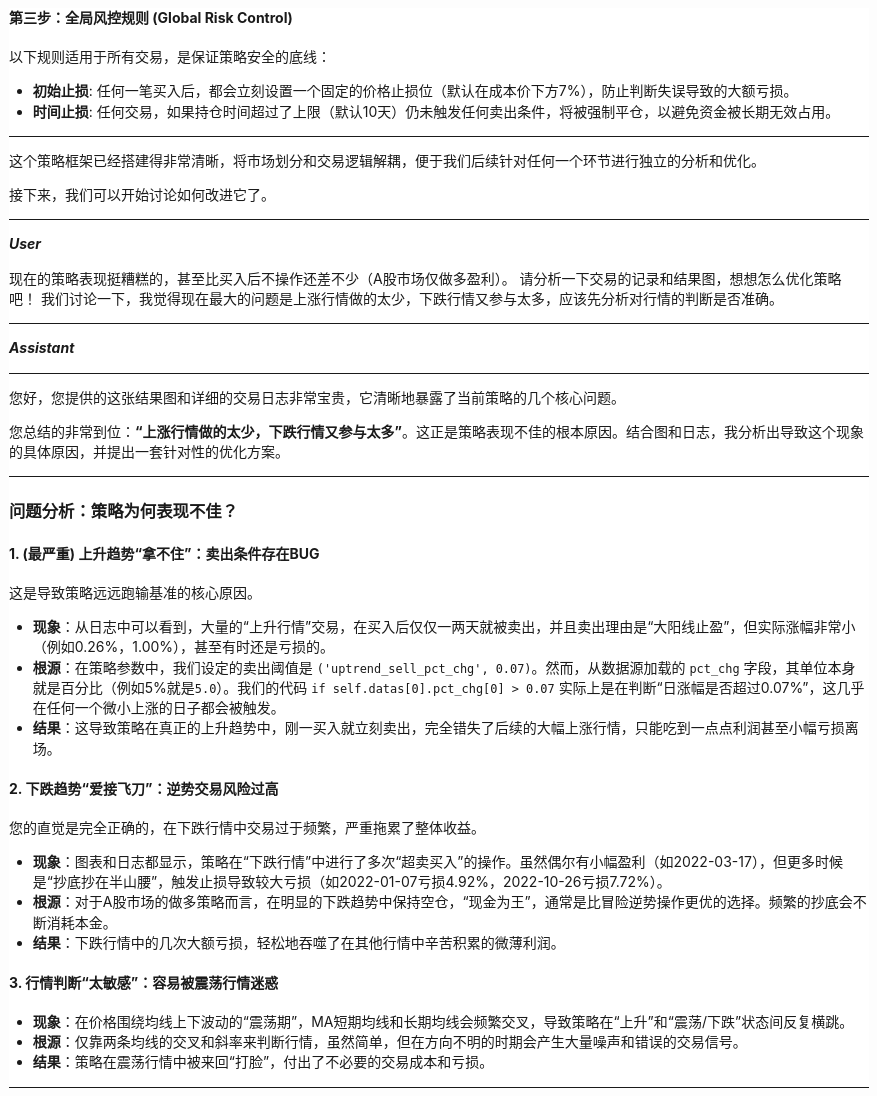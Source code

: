 
#### **第三步：全局风控规则 (Global Risk Control)**

以下规则适用于所有交易，是保证策略安全的底线：

*   **初始止损**: 任何一笔买入后，都会立刻设置一个固定的价格止损位（默认在成本价下方7%），防止判断失误导致的大额亏损。
*   **时间止损**: 任何交易，如果持仓时间超过了上限（默认10天）仍未触发任何卖出条件，将被强制平仓，以避免资金被长期无效占用。

---

这个策略框架已经搭建得非常清晰，将市场划分和交易逻辑解耦，便于我们后续针对任何一个环节进行独立的分析和优化。

接下来，我们可以开始讨论如何改进它了。

---

_**User**_

现在的策略表现挺糟糕的，甚至比买入后不操作还差不少（A股市场仅做多盈利）。
请分析一下交易的记录和结果图，想想怎么优化策略吧！
我们讨论一下，我觉得现在最大的问题是上涨行情做的太少，下跌行情又参与太多，应该先分析对行情的判断是否准确。

---

_**Assistant**_



---

您好，您提供的这张结果图和详细的交易日志非常宝贵，它清晰地暴露了当前策略的几个核心问题。

您总结的非常到位：**“上涨行情做的太少，下跌行情又参与太多”**。这正是策略表现不佳的根本原因。结合图和日志，我分析出导致这个现象的具体原因，并提出一套针对性的优化方案。

---

### **问题分析：策略为何表现不佳？**

#### **1. (最严重) 上升趋势“拿不住”：卖出条件存在BUG**

这是导致策略远远跑输基准的核心原因。

*   **现象**：从日志中可以看到，大量的“上升行情”交易，在买入后仅仅一两天就被卖出，并且卖出理由是“大阳线止盈”，但实际涨幅非常小（例如0.26%，1.00%），甚至有时还是亏损的。
*   **根源**：在策略参数中，我们设定的卖出阈值是 `('uptrend_sell_pct_chg', 0.07)`。然而，从数据源加载的 `pct_chg` 字段，其单位本身就是百分比（例如5%就是`5.0`）。我们的代码 `if self.datas[0].pct_chg[0] > 0.07` 实际上是在判断“日涨幅是否超过0.07%”，这几乎在任何一个微小上涨的日子都会被触发。
*   **结果**：这导致策略在真正的上升趋势中，刚一买入就立刻卖出，完全错失了后续的大幅上涨行情，只能吃到一点点利润甚至小幅亏损离场。

#### **2. 下跌趋势“爱接飞刀”：逆势交易风险过高**

您的直觉是完全正确的，在下跌行情中交易过于频繁，严重拖累了整体收益。

*   **现象**：图表和日志都显示，策略在“下跌行情”中进行了多次“超卖买入”的操作。虽然偶尔有小幅盈利（如2022-03-17），但更多时候是“抄底抄在半山腰”，触发止损导致较大亏损（如2022-01-07亏损4.92%，2022-10-26亏损7.72%）。
*   **根源**：对于A股市场的做多策略而言，在明显的下跌趋势中保持空仓，“现金为王”，通常是比冒险逆势操作更优的选择。频繁的抄底会不断消耗本金。
*   **结果**：下跌行情中的几次大额亏损，轻松地吞噬了在其他行情中辛苦积累的微薄利润。

#### **3. 行情判断“太敏感”：容易被震荡行情迷惑**

*   **现象**：在价格围绕均线上下波动的“震荡期”，MA短期均线和长期均线会频繁交叉，导致策略在“上升”和“震荡/下跌”状态间反复横跳。
*   **根源**：仅靠两条均线的交叉和斜率来判断行情，虽然简单，但在方向不明的时期会产生大量噪声和错误的交易信号。
*   **结果**：策略在震荡行情中被来回“打脸”，付出了不必要的交易成本和亏损。

---